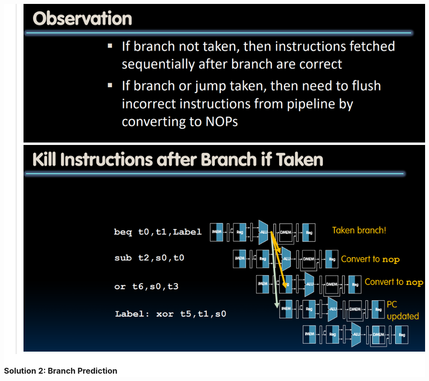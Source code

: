 > ![image.png](./Pipelining.assets/20231023_2311526427.png)![image.png](./Pipelining.assets/20231023_2311543574.png)



### Solution 2: Branch Prediction